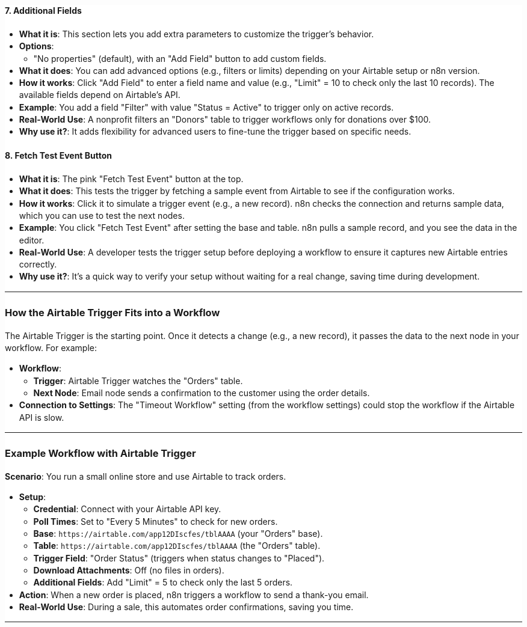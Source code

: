 #### 7. Additional Fields
- **What it is**: This section lets you add extra parameters to customize the trigger’s behavior.
- **Options**: 
  - "No properties" (default), with an "Add Field" button to add custom fields.
- **What it does**: You can add advanced options (e.g., filters or limits) depending on your Airtable setup or n8n version.
- **How it works**: Click "Add Field" to enter a field name and value (e.g., "Limit" = 10 to check only the last 10 records). The available fields depend on Airtable’s API.
- **Example**: You add a field "Filter" with value "Status = Active" to trigger only on active records.
- **Real-World Use**: A nonprofit filters an "Donors" table to trigger workflows only for donations over $100.
- **Why use it?**: It adds flexibility for advanced users to fine-tune the trigger based on specific needs.

#### 8. Fetch Test Event Button
- **What it is**: The pink "Fetch Test Event" button at the top.
- **What it does**: This tests the trigger by fetching a sample event from Airtable to see if the configuration works.
- **How it works**: Click it to simulate a trigger event (e.g., a new record). n8n checks the connection and returns sample data, which you can use to test the next nodes.
- **Example**: You click "Fetch Test Event" after setting the base and table. n8n pulls a sample record, and you see the data in the editor.
- **Real-World Use**: A developer tests the trigger setup before deploying a workflow to ensure it captures new Airtable entries correctly.
- **Why use it?**: It’s a quick way to verify your setup without waiting for a real change, saving time during development.

---

### How the Airtable Trigger Fits into a Workflow
The Airtable Trigger is the starting point. Once it detects a change (e.g., a new record), it passes the data to the next node in your workflow. For example:
- **Workflow**: 
  - **Trigger**: Airtable Trigger watches the "Orders" table.
  - **Next Node**: Email node sends a confirmation to the customer using the order details.
- **Connection to Settings**: The "Timeout Workflow" setting (from the workflow settings) could stop the workflow if the Airtable API is slow.

---

### Example Workflow with Airtable Trigger
**Scenario**: You run a small online store and use Airtable to track orders.
- **Setup**:
  - **Credential**: Connect with your Airtable API key.
  - **Poll Times**: Set to "Every 5 Minutes" to check for new orders.
  - **Base**: `https://airtable.com/app12DIscfes/tblAAAA` (your "Orders" base).
  - **Table**: `https://airtable.com/app12DIscfes/tblAAAA` (the "Orders" table).
  - **Trigger Field**: "Order Status" (triggers when status changes to "Placed").
  - **Download Attachments**: Off (no files in orders).
  - **Additional Fields**: Add "Limit" = 5 to check only the last 5 orders.
- **Action**: When a new order is placed, n8n triggers a workflow to send a thank-you email.
- **Real-World Use**: During a sale, this automates order confirmations, saving you time.

---